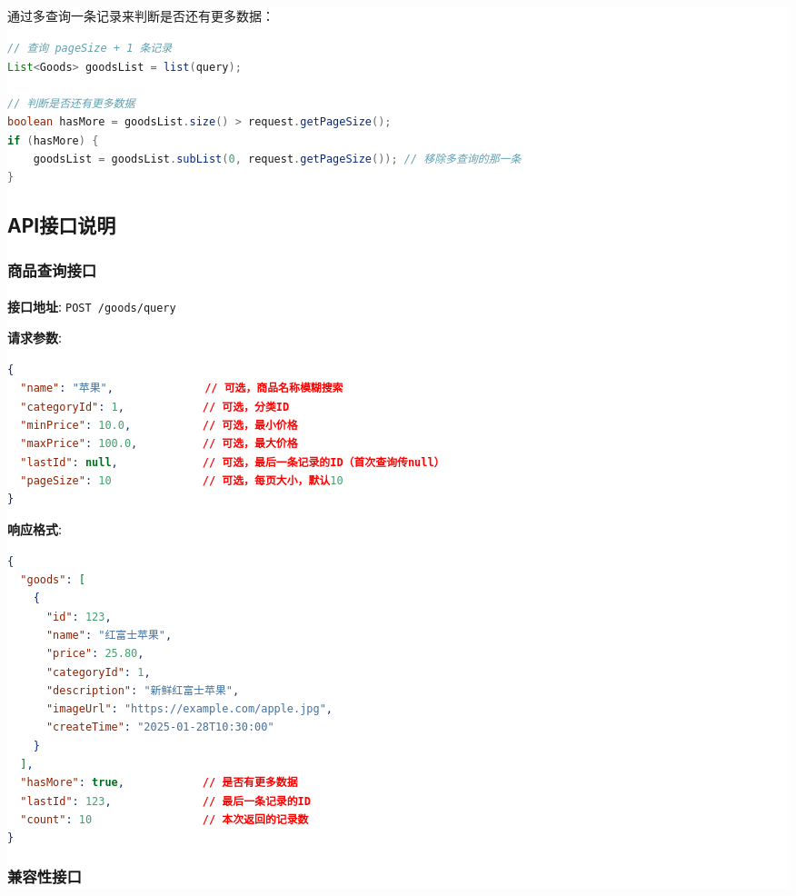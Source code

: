 通过多查询一条记录来判断是否还有更多数据：

```java
// 查询 pageSize + 1 条记录
List<Goods> goodsList = list(query);

// 判断是否还有更多数据
boolean hasMore = goodsList.size() > request.getPageSize();
if (hasMore) {
    goodsList = goodsList.subList(0, request.getPageSize()); // 移除多查询的那一条
}
```

## API接口说明

### 商品查询接口

**接口地址**: `POST /goods/query`

**请求参数**:
```json
{
  "name": "苹果",              // 可选，商品名称模糊搜索
  "categoryId": 1,            // 可选，分类ID
  "minPrice": 10.0,           // 可选，最小价格
  "maxPrice": 100.0,          // 可选，最大价格
  "lastId": null,             // 可选，最后一条记录的ID（首次查询传null）
  "pageSize": 10              // 可选，每页大小，默认10
}
```

**响应格式**:
```json
{
  "goods": [
    {
      "id": 123,
      "name": "红富士苹果",
      "price": 25.80,
      "categoryId": 1,
      "description": "新鲜红富士苹果",
      "imageUrl": "https://example.com/apple.jpg",
      "createTime": "2025-01-28T10:30:00"
    }
  ],
  "hasMore": true,            // 是否有更多数据
  "lastId": 123,              // 最后一条记录的ID
  "count": 10                 // 本次返回的记录数
}
```

### 兼容性接口
